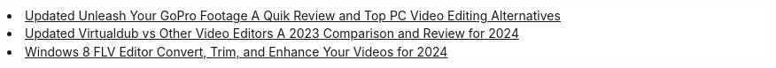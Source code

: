 <li><a href="https://video-content-creator.techidaily.com/updated-unleash-your-gopro-footage-a-quik-review-and-top-pc-video-editing-alternatives/"><u>Updated Unleash Your GoPro Footage A Quik Review and Top PC Video Editing Alternatives</u></a></li>
<li><a href="https://video-content-creator.techidaily.com/updated-virtualdub-vs-other-video-editors-a-2023-comparison-and-review-for-2024/"><u>Updated Virtualdub vs Other Video Editors A 2023 Comparison and Review for 2024</u></a></li>
<li><a href="https://video-content-creator.techidaily.com/windows-8-flv-editor-convert-trim-and-enhance-your-videos-for-2024/"><u>Windows 8 FLV Editor Convert, Trim, and Enhance Your Videos for 2024</u></a></li>
</ul></div>

<ins class="adsbygoogle"
      style="display:block"
      data-ad-client="ca-pub-7571918770474297"
      data-ad-slot="8358498916"
      data-ad-format="auto"
      data-full-width-responsive="true"></ins>